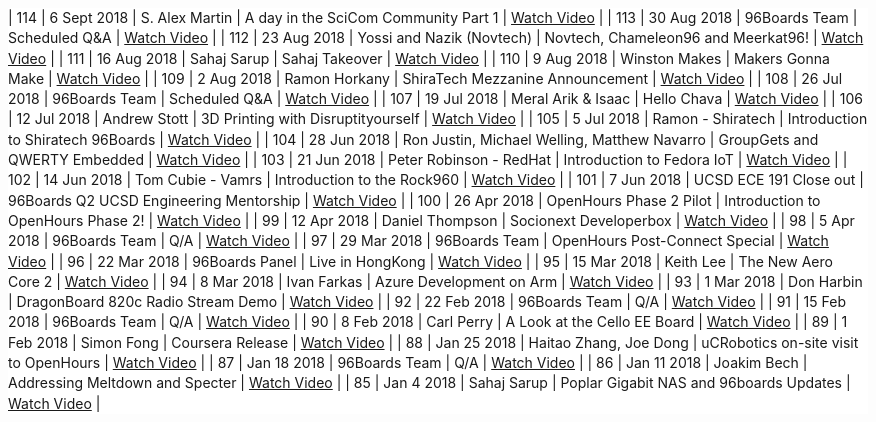| 114     | 6 Sept 2018    | S. Alex Martin            | A day in the SciCom Community Part 1    | [Watch Video](https://youtu.be/SzeuRdGodTs)             |
| 113     | 30 Aug 2018    | 96Boards Team             | Scheduled Q&A                           | [Watch Video](https://youtu.be/_2br2YnBL2g)             |
| 112     | 23 Aug 2018    | Yossi and Nazik (Novtech) | Novtech, Chameleon96 and Meerkat96!     | [Watch Video](https://youtu.be/n3U5StNHdx8)             |
| 111     | 16 Aug 2018    | Sahaj Sarup               | Sahaj Takeover                          | [Watch Video](https://youtu.be/dbqGkn25mNk)             |
| 110     | 9 Aug 2018     | Winston Makes             | Makers Gonna Make                       | [Watch Video](https://youtu.be/dbqGkn25mNk)             |
| 109     | 2 Aug 2018     | Ramon Horkany             | ShiraTech Mezzanine Announcement        | [Watch Video](https://youtu.be/zjiPDSecA_M)             |
| 108     | 26 Jul 2018    | 96Boards Team             | Scheduled Q&A                           | [Watch Video](https://youtu.be/pkTg0dM4gOQ)             |
| 107     | 19 Jul 2018    | Meral Arik & Isaac        | Hello Chava                             | [Watch Video](https://youtu.be/s_Ice0UbGN0)             |
| 106     | 12 Jul 2018    | Andrew Stott              | 3D Printing with Disruptityourself      | [Watch Video](https://youtu.be/aVRpdbIa0jg)             |
| 105     | 5 Jul 2018     | Ramon - Shiratech         | Introduction to Shiratech 96Boards      | [Watch Video](https://youtu.be/v0ZLiVPP-So)             |
| 104     | 28 Jun 2018    | Ron Justin, Michael Welling, Matthew Navarro | GroupGets and QWERTY Embedded | [Watch Video](https://youtu.be/etv9Tk2B_8M)    |
| 103     | 21 Jun 2018    | Peter Robinson - RedHat   | Introduction to Fedora IoT              | [Watch Video](https://youtu.be/4vIqCCh-iTE)             |
| 102     | 14 Jun 2018    | Tom Cubie - Vamrs         | Introduction to the Rock960             | [Watch Video](https://youtu.be/qmdYR-kZt8I)             |
| 101     | 7 Jun 2018     | UCSD ECE 191 Close out    | 96Boards Q2 UCSD Engineering Mentorship | [Watch Video](https://youtu.be/WfN_n9PT6q4)             |
| 100     | 26 Apr 2018    | OpenHours Phase 2 Pilot | Introduction to OpenHours Phase 2!       | [Watch Video](https://youtu.be/-eGkRXdkIIE)          |
|  99     | 12 Apr 2018    | Daniel Thompson         | Socionext Developerbox                   | [Watch Video](https://youtu.be/vjETUXdgEY0)          |
|  98     | 5 Apr 2018     | 96Boards Team           | Q/A                                      | [Watch Video](https://youtu.be/hAl6bO4ugE0)          |
|  97     | 29 Mar 2018    | 96Boards Team           | OpenHours Post-Connect Special           | [Watch Video](https://youtu.be/aSb4EqVQ3S4)          |
|  96     | 22 Mar 2018    | 96Boards Panel          | Live in HongKong                         | [Watch Video](https://youtu.be/gWB9Z_kDIHk)          |
|  95     | 15 Mar 2018    | Keith Lee               | The New Aero Core 2                      | [Watch Video](https://youtu.be/sGJcmhNVGQ8)          |
|  94     | 8 Mar 2018     | Ivan Farkas             | Azure Development on Arm                 | [Watch Video](https://youtu.be/p5tnpFcHC1M)          |
|  93     | 1 Mar 2018     | Don Harbin              | DragonBoard 820c Radio Stream Demo       | [Watch Video](https://youtu.be/tag2sZZgqvY)          |
|  92     | 22 Feb 2018    | 96Boards Team           | Q/A                                      | [Watch Video](https://youtu.be/XFJnda1npYE)          |
|  91     | 15 Feb 2018    | 96Boards Team           | Q/A                                      | [Watch Video](https://youtu.be/TepFMiNPtt0)          |
|  90     | 8 Feb 2018     | Carl Perry              | A Look at the Cello EE Board             | [Watch Video](https://youtu.be/WHxfb5Sbs_U)          |
|  89     | 1 Feb 2018     | Simon Fong              | Coursera Release                         | [Watch Video](https://youtu.be/YovHjSOnMDc)          |
|  88     | Jan 25 2018    | Haitao Zhang, Joe Dong  | uCRobotics on-site visit to OpenHours    | [Watch Video](https://youtu.be/78b7KurHPdA)          |
|  87     | Jan 18 2018    | 96Boards Team           | Q/A                                      | [Watch Video](https://youtu.be/eBzOiF8iKHI)          |
|  86     | Jan 11 2018    | Joakim Bech             | Addressing Meltdown and Specter          | [Watch Video](https://youtu.be/FiINvzyO5R8)          |
|  85     | Jan 4 2018     | Sahaj Sarup             | Poplar Gigabit NAS and 96boards Updates  | [Watch Video](https://youtu.be/LZDeWVo_GW0)          |
